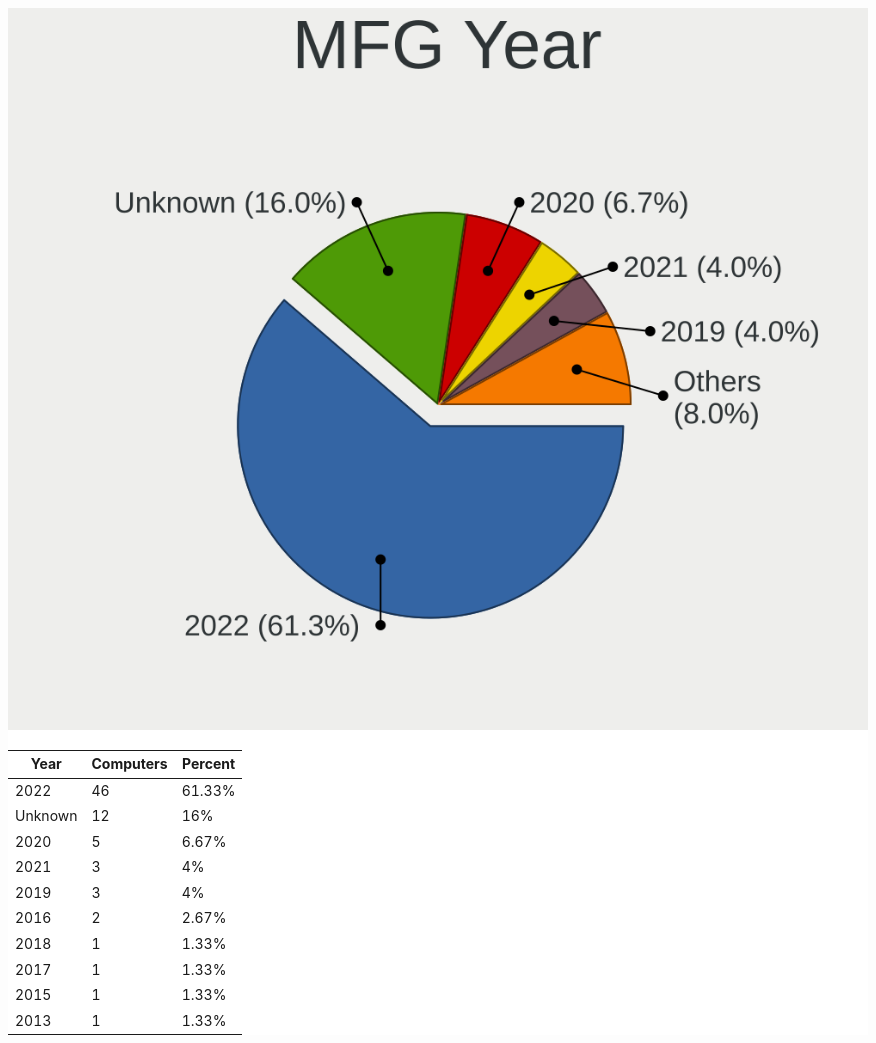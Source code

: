 ![MFG Year](./images/pie_chart/node_year.svg)


| Year    | Computers | Percent |
|---------|-----------|---------|
| 2022    | 46        | 61.33%  |
| Unknown | 12        | 16%     |
| 2020    | 5         | 6.67%   |
| 2021    | 3         | 4%      |
| 2019    | 3         | 4%      |
| 2016    | 2         | 2.67%   |
| 2018    | 1         | 1.33%   |
| 2017    | 1         | 1.33%   |
| 2015    | 1         | 1.33%   |
| 2013    | 1         | 1.33%   |
